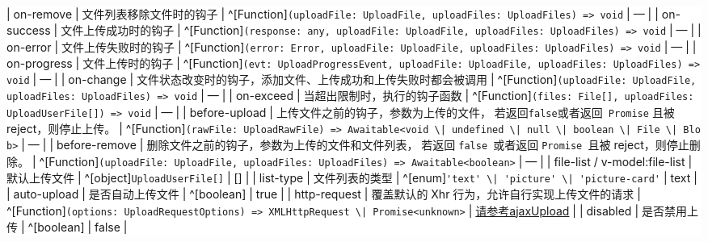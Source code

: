 | on-remove                     | 文件列表移除文件时的钩子                                                                                                      | ^[Function]`(uploadFile: UploadFile, uploadFiles: UploadFiles) => void`                                                                                                   | —                                                                                                                 |
| on-success                    | 文件上传成功时的钩子                                                                                                        | ^[Function]`(response: any, uploadFile: UploadFile, uploadFiles: UploadFiles) => void`                                                                                    | —                                                                                                                 |
| on-error                      | 文件上传失败时的钩子                                                                                                        | ^[Function]`(error: Error, uploadFile: UploadFile, uploadFiles: UploadFiles) => void`                                                                                     | —                                                                                                                 |
| on-progress                   | 文件上传时的钩子                                                                                                          | ^[Function]`(evt: UploadProgressEvent, uploadFile: UploadFile, uploadFiles: UploadFiles) => void`                                                                         | —                                                                                                                 |
| on-change                     | 文件状态改变时的钩子，添加文件、上传成功和上传失败时都会被调用                                                                                   | ^[Function]`(uploadFile: UploadFile, uploadFiles: UploadFiles) => void`                                                                                                   | —                                                                                                                 |
| on-exceed                     | 当超出限制时，执行的钩子函数                                                                                                    | ^[Function]`(files: File[], uploadFiles: UploadUserFile[]) => void`                                                                                                       | —                                                                                                                 |
| before-upload                 | 上传文件之前的钩子，参数为上传的文件， 若返回` false `或者返回` Promise` 且被 reject，则停止上传。                                                   | ^[Function]`(rawFile: UploadRawFile) => Awaitable<void \| undefined \| null \| boolean \| File \| Blob>`                                                       | —                                                                                                                 |
| before-remove                 | 删除文件之前的钩子，参数为上传的文件和文件列表， 若返回 `false `或者返回 `Promise `且被 reject，则停止删除。                                              | ^[Function]`(uploadFile: UploadFile, uploadFiles: UploadFiles) => Awaitable<boolean>`                                                                               | —                                                                                                                 |
| file-list / v-model:file-list | 默认上传文件                                                                                                            | ^[object]`UploadUserFile[]`                                                                                                                                                  | []                                                                                                                |
| list-type                     | 文件列表的类型                                                                                                           | ^[enum]`'text' \| 'picture' \| 'picture-card'`                                                                                                                             | text                                                                                                              |
| auto-upload                   | 是否自动上传文件                                                                                                          | ^[boolean]                                                                                                                                                                   | true                                                                                                              |
| http-request                  | 覆盖默认的 Xhr 行为，允许自行实现上传文件的请求                                                                                        | ^[Function]`(options: UploadRequestOptions) => XMLHttpRequest \| Promise<unknown>`                                                                                 | [请参考ajaxUpload](https://github.com/element-plus/element-plus/blob/dev/packages/components/upload/src/ajax.ts#L55) |
| disabled                      | 是否禁用上传                                                                                                            | ^[boolean]                                                                                                                                                                   | false                                                                                                             |